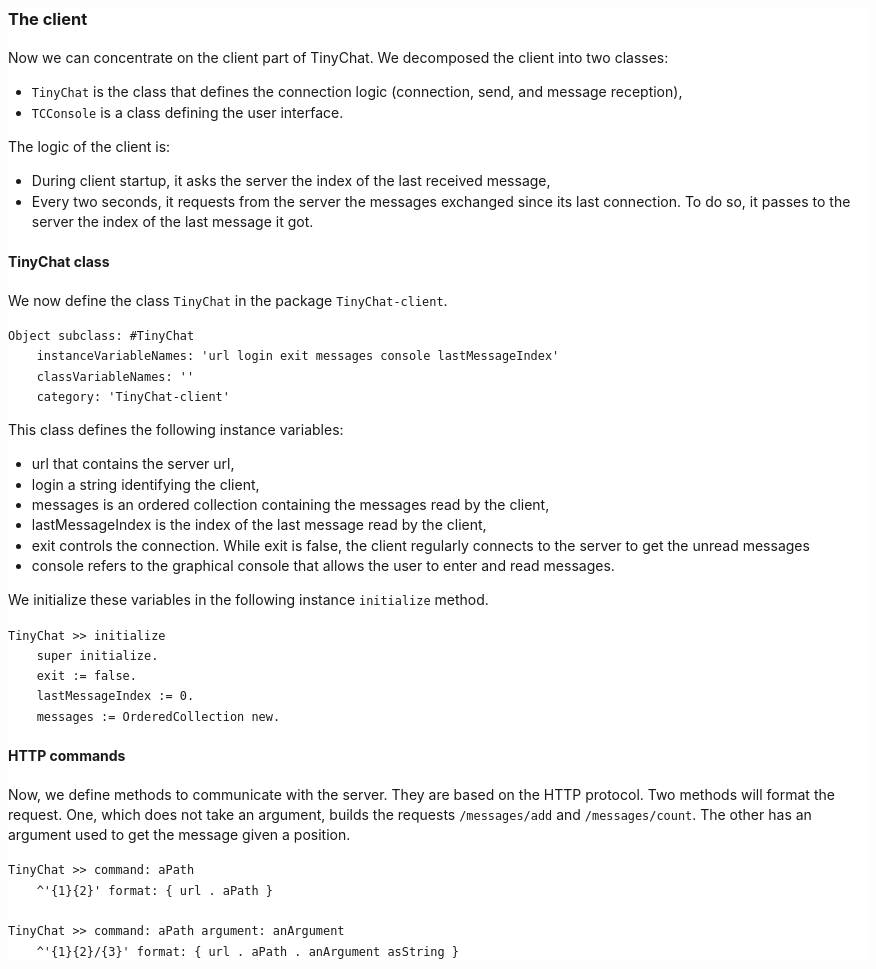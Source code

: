 

### The client 

Now we can concentrate on the client part of TinyChat. We decomposed the client into two classes:

- `TinyChat` is the class that defines the connection logic \(connection, send, and message reception\),
- `TCConsole` is a class defining the user interface. 


The logic of the client is: 
- During client startup, it asks the server the index of the last received message, 
- Every two seconds, it requests from the server the messages exchanged since its last connection. To do so, it passes to the server the index of the last message it got. 


#### TinyChat class

We now define the class `TinyChat` in the package `TinyChat-client`. 

```
Object subclass: #TinyChat
	instanceVariableNames: 'url login exit messages console lastMessageIndex'
	classVariableNames: ''
	category: 'TinyChat-client'
```


This class defines the following instance variables:

- url that contains the server url,
- login a string identifying the client, 
- messages is an ordered collection containing the messages read by the client, 
- lastMessageIndex is the index of the last message read by the client, 
- exit controls the connection. While exit is false, the client regularly connects to the server to get the unread messages
- console refers to the graphical console that allows the user to enter and read messages. 


We initialize these variables in the following instance `initialize` method.

```
TinyChat >> initialize
	super initialize.
	exit := false.
	lastMessageIndex := 0.
	messages := OrderedCollection new.
```


#### HTTP commands


Now, we define methods to communicate with the server. They are based on the HTTP protocol.
Two methods will format the request. One, which does not take an argument, builds the requests
`/messages/add` and `/messages/count`. The other has an argument used to get the message given a position.

```
TinyChat >> command: aPath
	^'{1}{2}' format: { url . aPath }

TinyChat >> command: aPath argument: anArgument
	^'{1}{2}/{3}' format: { url . aPath . anArgument asString }
```
